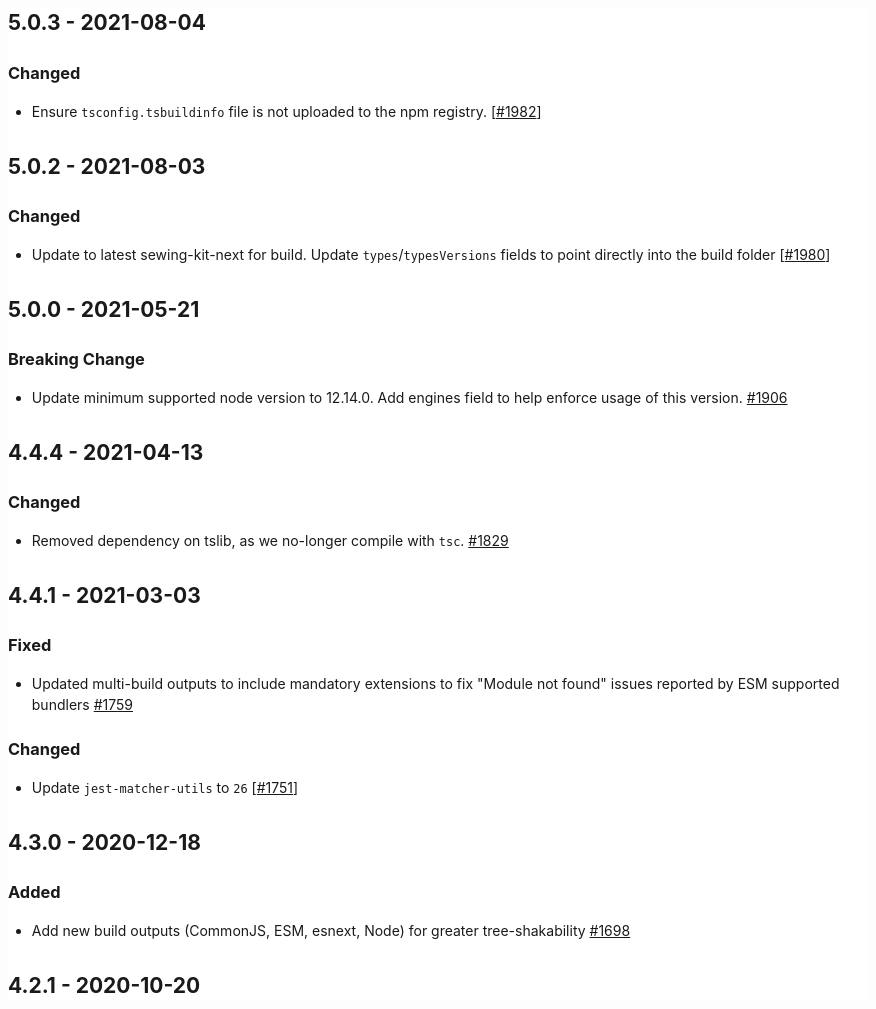 ## 5.0.3 - 2021-08-04

### Changed

- Ensure `tsconfig.tsbuildinfo` file is not uploaded to the npm registry. [[#1982](https://github.com/Shopify/quilt/pull/1982)]

## 5.0.2 - 2021-08-03

### Changed

- Update to latest sewing-kit-next for build. Update `types`/`typesVersions` fields to point directly into the build folder [[#1980](https://github.com/Shopify/quilt/pull/1980)]

## 5.0.0 - 2021-05-21

### Breaking Change

- Update minimum supported node version to 12.14.0. Add engines field to help enforce usage of this version. [#1906](https://github.com/Shopify/quilt/pull/1906)

## 4.4.4 - 2021-04-13

### Changed

- Removed dependency on tslib, as we no-longer compile with `tsc`. [#1829](https://github.com/Shopify/quilt/pull/1829)

## 4.4.1 - 2021-03-03

### Fixed

- Updated multi-build outputs to include mandatory extensions to fix "Module not found" issues reported by ESM supported bundlers [#1759](https://github.com/Shopify/quilt/pull/1759)

### Changed

- Update `jest-matcher-utils` to `26` [[#1751](https://github.com/Shopify/quilt/pull/1751)]

## 4.3.0 - 2020-12-18

### Added

- Add new build outputs (CommonJS, ESM, esnext, Node) for greater tree-shakability [#1698](https://github.com/Shopify/quilt/pull/1698)

## 4.2.1 - 2020-10-20
